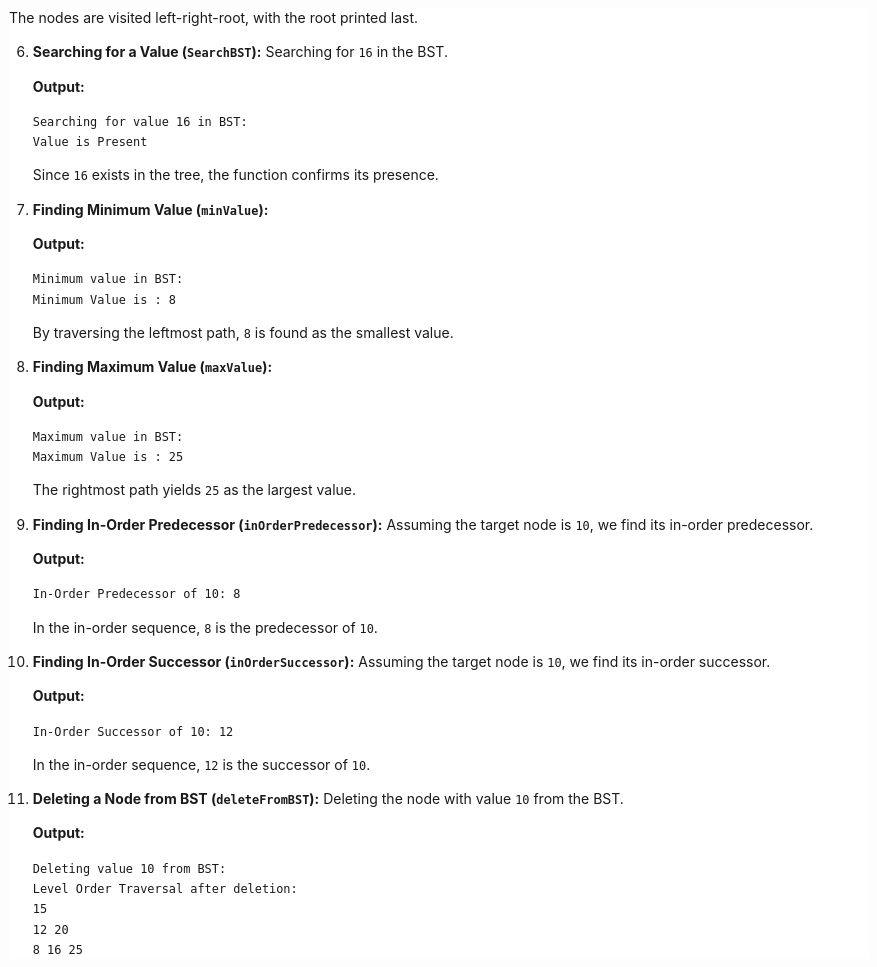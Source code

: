    The nodes are visited left-right-root, with the root printed last.

6. **Searching for a Value (`SearchBST`):**
   Searching for `16` in the BST.

   **Output:**
   ```
   Searching for value 16 in BST:
   Value is Present
   ```

   Since `16` exists in the tree, the function confirms its presence.

7. **Finding Minimum Value (`minValue`):**

   **Output:**
   ```
   Minimum value in BST:
   Minimum Value is : 8
   ```

   By traversing the leftmost path, `8` is found as the smallest value.

8. **Finding Maximum Value (`maxValue`):**

   **Output:**
   ```
   Maximum value in BST:
   Maximum Value is : 25
   ```

   The rightmost path yields `25` as the largest value.

9. **Finding In-Order Predecessor (`inOrderPredecessor`):**
   Assuming the target node is `10`, we find its in-order predecessor.

   **Output:**
   ```
   In-Order Predecessor of 10: 8
   ```

   In the in-order sequence, `8` is the predecessor of `10`.

10. **Finding In-Order Successor (`inOrderSuccessor`):**
    Assuming the target node is `10`, we find its in-order successor.

    **Output:**
    ```
    In-Order Successor of 10: 12
    ```

    In the in-order sequence, `12` is the successor of `10`.

11. **Deleting a Node from BST (`deleteFromBST`):**
    Deleting the node with value `10` from the BST.

    **Output:**
    ```
    Deleting value 10 from BST:
    Level Order Traversal after deletion:
    15
    12 20
    8 16 25
    ```
